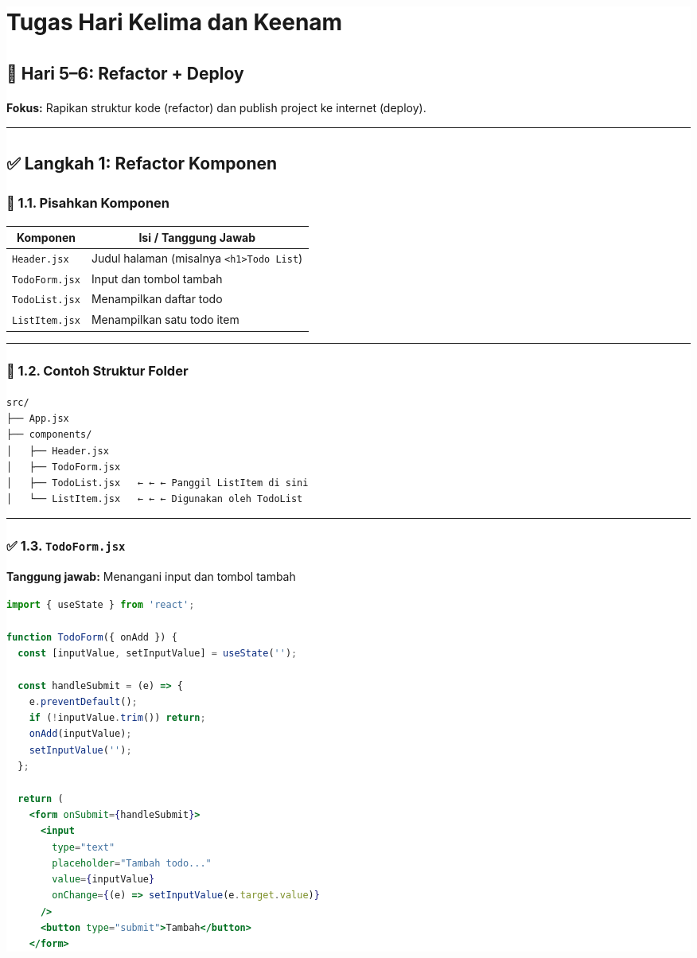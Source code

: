 # Tugas Hari Kelima dan Keenam

## 📌 Hari 5–6: Refactor + Deploy
**Fokus:** Rapikan struktur kode (refactor) dan publish project ke internet (deploy).

---

## ✅ Langkah 1: Refactor Komponen

### 🔹 1.1. Pisahkan Komponen

| Komponen     | Isi / Tanggung Jawab |
|--------------|-----------------------|
| `Header.jsx` | Judul halaman (misalnya `<h1>Todo List`) |
| `TodoForm.jsx` | Input dan tombol tambah |
| `TodoList.jsx` | Menampilkan daftar todo |
| `ListItem.jsx` | Menampilkan satu todo item |

---

### 🔹 1.2. Contoh Struktur Folder

```
src/
├── App.jsx
├── components/
│   ├── Header.jsx
│   ├── TodoForm.jsx
│   ├── TodoList.jsx   ← ← ← Panggil ListItem di sini
│   └── ListItem.jsx   ← ← ← Digunakan oleh TodoList
```

---

### ✅ 1.3. `TodoForm.jsx`
**Tanggung jawab:** Menangani input dan tombol tambah

```jsx
import { useState } from 'react';

function TodoForm({ onAdd }) {
  const [inputValue, setInputValue] = useState('');

  const handleSubmit = (e) => {
    e.preventDefault();
    if (!inputValue.trim()) return;
    onAdd(inputValue);
    setInputValue('');
  };

  return (
    <form onSubmit={handleSubmit}>
      <input
        type="text"
        placeholder="Tambah todo..."
        value={inputValue}
        onChange={(e) => setInputValue(e.target.value)}
      />
      <button type="submit">Tambah</button>
    </form>
```